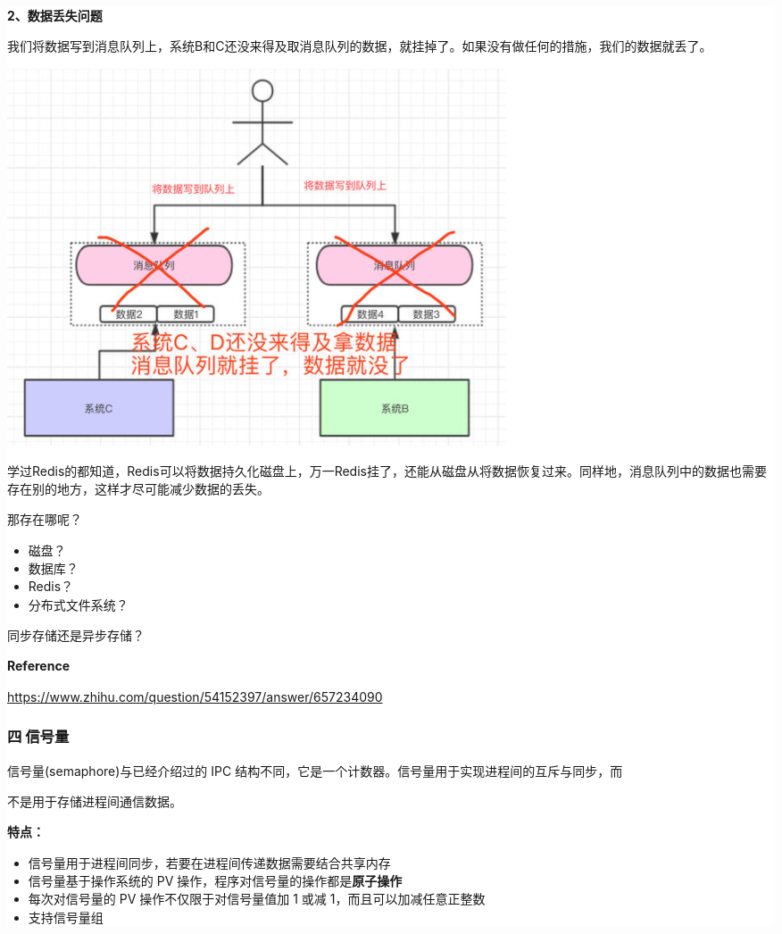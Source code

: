 

**2、数据丢失问题**

我们将数据写到消息队列上，系统B和C还没来得及取消息队列的数据，就挂掉了。如果没有做任何的措施，我们的数据就丢了。

![image-20210606125231692](../../img/image-20210606125231692.png)

学过Redis的都知道，Redis可以将数据持久化磁盘上，万一Redis挂了，还能从磁盘从将数据恢复过来。同样地，消息队列中的数据也需要存在别的地方，这样才尽可能减少数据的丢失。

那存在哪呢？

- 磁盘？
- 数据库？
- Redis？
- 分布式文件系统？

同步存储还是异步存储？



**Reference**

https://www.zhihu.com/question/54152397/answer/657234090





### 四 信号量

信号量(semaphore)与已经介绍过的 IPC 结构不同，它是一个计数器。信号量用于实现进程间的互斥与同步，而

不是用于存储进程间通信数据。

**特点：**

- 信号量用于进程间同步，若要在进程间传递数据需要结合共享内存
- 信号量基于操作系统的 PV 操作，程序对信号量的操作都是**原子操作**
- 每次对信号量的 PV 操作不仅限于对信号量值加 1 或减 1，而且可以加减任意正整数
- 支持信号量组
